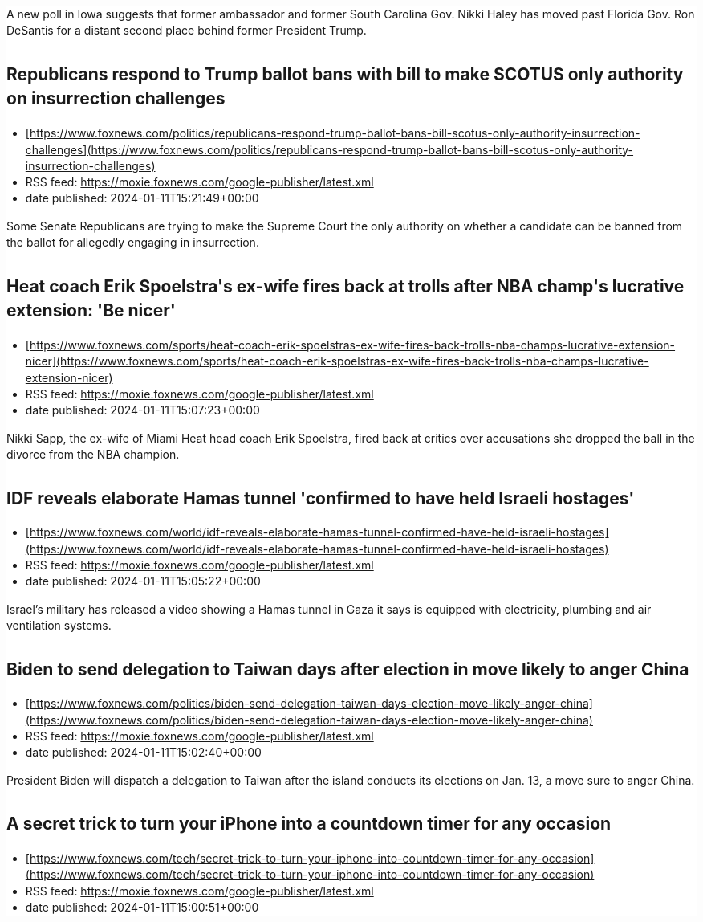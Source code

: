 A new poll in Iowa suggests that former ambassador and former South Carolina Gov. Nikki Haley has moved past Florida Gov. Ron DeSantis for a distant second place behind former President Trump.

## Republicans respond to Trump ballot bans with bill to make SCOTUS only authority on insurrection challenges
 - [https://www.foxnews.com/politics/republicans-respond-trump-ballot-bans-bill-scotus-only-authority-insurrection-challenges](https://www.foxnews.com/politics/republicans-respond-trump-ballot-bans-bill-scotus-only-authority-insurrection-challenges)
 - RSS feed: https://moxie.foxnews.com/google-publisher/latest.xml
 - date published: 2024-01-11T15:21:49+00:00

Some Senate Republicans are trying to make the Supreme Court the only authority on whether a candidate can be banned from the ballot for allegedly engaging in insurrection.

## Heat coach Erik Spoelstra's ex-wife fires back at trolls after NBA champ's lucrative extension: 'Be nicer'
 - [https://www.foxnews.com/sports/heat-coach-erik-spoelstras-ex-wife-fires-back-trolls-nba-champs-lucrative-extension-nicer](https://www.foxnews.com/sports/heat-coach-erik-spoelstras-ex-wife-fires-back-trolls-nba-champs-lucrative-extension-nicer)
 - RSS feed: https://moxie.foxnews.com/google-publisher/latest.xml
 - date published: 2024-01-11T15:07:23+00:00

Nikki Sapp, the ex-wife of Miami Heat head coach Erik Spoelstra, fired back at critics over accusations she dropped the ball in the divorce from the NBA champion.

## IDF reveals elaborate Hamas tunnel 'confirmed to have held Israeli hostages'
 - [https://www.foxnews.com/world/idf-reveals-elaborate-hamas-tunnel-confirmed-have-held-israeli-hostages](https://www.foxnews.com/world/idf-reveals-elaborate-hamas-tunnel-confirmed-have-held-israeli-hostages)
 - RSS feed: https://moxie.foxnews.com/google-publisher/latest.xml
 - date published: 2024-01-11T15:05:22+00:00

Israel’s military has released a video showing a Hamas tunnel in Gaza it says is equipped with electricity, plumbing and air ventilation systems.

## Biden to send delegation to Taiwan days after election in move likely to anger China
 - [https://www.foxnews.com/politics/biden-send-delegation-taiwan-days-election-move-likely-anger-china](https://www.foxnews.com/politics/biden-send-delegation-taiwan-days-election-move-likely-anger-china)
 - RSS feed: https://moxie.foxnews.com/google-publisher/latest.xml
 - date published: 2024-01-11T15:02:40+00:00

President Biden will dispatch a delegation to Taiwan after the island conducts its elections on Jan. 13, a move sure to anger China.

## A secret trick to turn your iPhone into a countdown timer for any occasion
 - [https://www.foxnews.com/tech/secret-trick-to-turn-your-iphone-into-countdown-timer-for-any-occasion](https://www.foxnews.com/tech/secret-trick-to-turn-your-iphone-into-countdown-timer-for-any-occasion)
 - RSS feed: https://moxie.foxnews.com/google-publisher/latest.xml
 - date published: 2024-01-11T15:00:51+00:00
